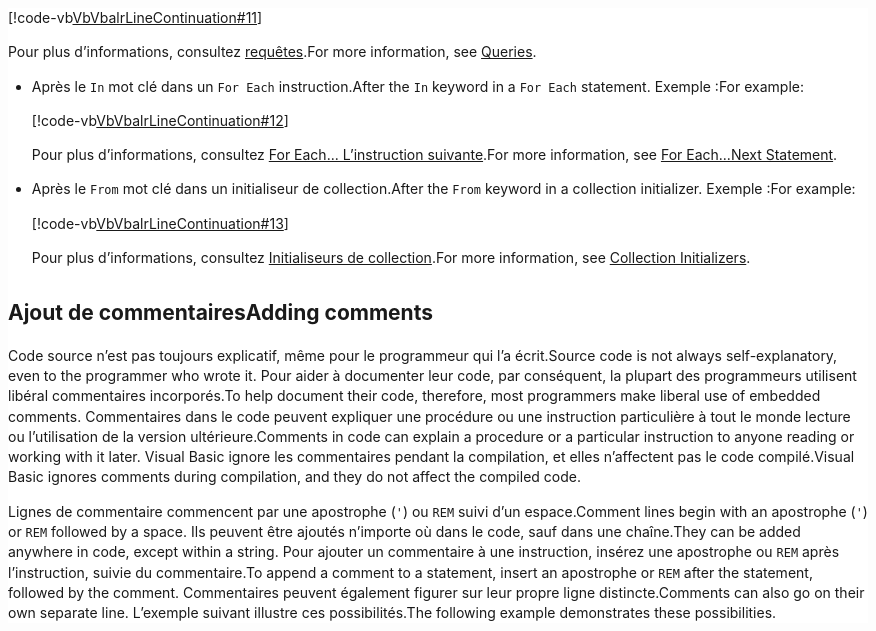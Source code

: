    [!code-vb[VbVbalrLineContinuation#11](~/samples/snippets/visualbasic/VS_Snippets_VBCSharp/vbvbalrlinecontinuation/vb/module1.vb#11)]

   <span data-ttu-id="225af-230">Pour plus d’informations, consultez [requêtes](../../../visual-basic/language-reference/queries/index.md).</span><span class="sxs-lookup"><span data-stu-id="225af-230">For more information, see [Queries](../../../visual-basic/language-reference/queries/index.md).</span></span>

- <span data-ttu-id="225af-231">Après le `In` mot clé dans un `For Each` instruction.</span><span class="sxs-lookup"><span data-stu-id="225af-231">After the `In` keyword in a `For Each` statement.</span></span> <span data-ttu-id="225af-232">Exemple :</span><span class="sxs-lookup"><span data-stu-id="225af-232">For example:</span></span>

   [!code-vb[VbVbalrLineContinuation#12](~/samples/snippets/visualbasic/VS_Snippets_VBCSharp/vbvbalrlinecontinuation/vb/module1.vb#12)]

   <span data-ttu-id="225af-233">Pour plus d’informations, consultez [For Each... L’instruction suivante](../../../visual-basic/language-reference/statements/for-each-next-statement.md).</span><span class="sxs-lookup"><span data-stu-id="225af-233">For more information, see [For Each...Next Statement](../../../visual-basic/language-reference/statements/for-each-next-statement.md).</span></span>

- <span data-ttu-id="225af-234">Après le `From` mot clé dans un initialiseur de collection.</span><span class="sxs-lookup"><span data-stu-id="225af-234">After the `From` keyword in a collection initializer.</span></span> <span data-ttu-id="225af-235">Exemple :</span><span class="sxs-lookup"><span data-stu-id="225af-235">For example:</span></span>

   [!code-vb[VbVbalrLineContinuation#13](~/samples/snippets/visualbasic/VS_Snippets_VBCSharp/vbvbalrlinecontinuation/vb/module1.vb#13)]

   <span data-ttu-id="225af-236">Pour plus d’informations, consultez [Initialiseurs de collection](../../../visual-basic/programming-guide/language-features/collection-initializers/index.md).</span><span class="sxs-lookup"><span data-stu-id="225af-236">For more information, see [Collection Initializers](../../../visual-basic/programming-guide/language-features/collection-initializers/index.md).</span></span>

## <a name="adding-comments"></a><span data-ttu-id="225af-237">Ajout de commentaires</span><span class="sxs-lookup"><span data-stu-id="225af-237">Adding comments</span></span>

<span data-ttu-id="225af-238">Code source n’est pas toujours explicatif, même pour le programmeur qui l’a écrit.</span><span class="sxs-lookup"><span data-stu-id="225af-238">Source code is not always self-explanatory, even to the programmer who wrote it.</span></span> <span data-ttu-id="225af-239">Pour aider à documenter leur code, par conséquent, la plupart des programmeurs utilisent libéral commentaires incorporés.</span><span class="sxs-lookup"><span data-stu-id="225af-239">To help document their code, therefore, most programmers make liberal use of embedded comments.</span></span> <span data-ttu-id="225af-240">Commentaires dans le code peuvent expliquer une procédure ou une instruction particulière à tout le monde lecture ou l’utilisation de la version ultérieure.</span><span class="sxs-lookup"><span data-stu-id="225af-240">Comments in code can explain a procedure or a particular instruction to anyone reading or working with it later.</span></span> <span data-ttu-id="225af-241">Visual Basic ignore les commentaires pendant la compilation, et elles n’affectent pas le code compilé.</span><span class="sxs-lookup"><span data-stu-id="225af-241">Visual Basic ignores comments during compilation, and they do not affect the compiled code.</span></span>

<span data-ttu-id="225af-242">Lignes de commentaire commencent par une apostrophe (`'`) ou `REM` suivi d’un espace.</span><span class="sxs-lookup"><span data-stu-id="225af-242">Comment lines begin with an apostrophe (`'`) or `REM` followed by a space.</span></span> <span data-ttu-id="225af-243">Ils peuvent être ajoutés n’importe où dans le code, sauf dans une chaîne.</span><span class="sxs-lookup"><span data-stu-id="225af-243">They can be added anywhere in code, except within a string.</span></span> <span data-ttu-id="225af-244">Pour ajouter un commentaire à une instruction, insérez une apostrophe ou `REM` après l’instruction, suivie du commentaire.</span><span class="sxs-lookup"><span data-stu-id="225af-244">To append a comment to a statement, insert an apostrophe or `REM` after the statement, followed by the comment.</span></span> <span data-ttu-id="225af-245">Commentaires peuvent également figurer sur leur propre ligne distincte.</span><span class="sxs-lookup"><span data-stu-id="225af-245">Comments can also go on their own separate line.</span></span> <span data-ttu-id="225af-246">L’exemple suivant illustre ces possibilités.</span><span class="sxs-lookup"><span data-stu-id="225af-246">The following example demonstrates these possibilities.</span></span>
